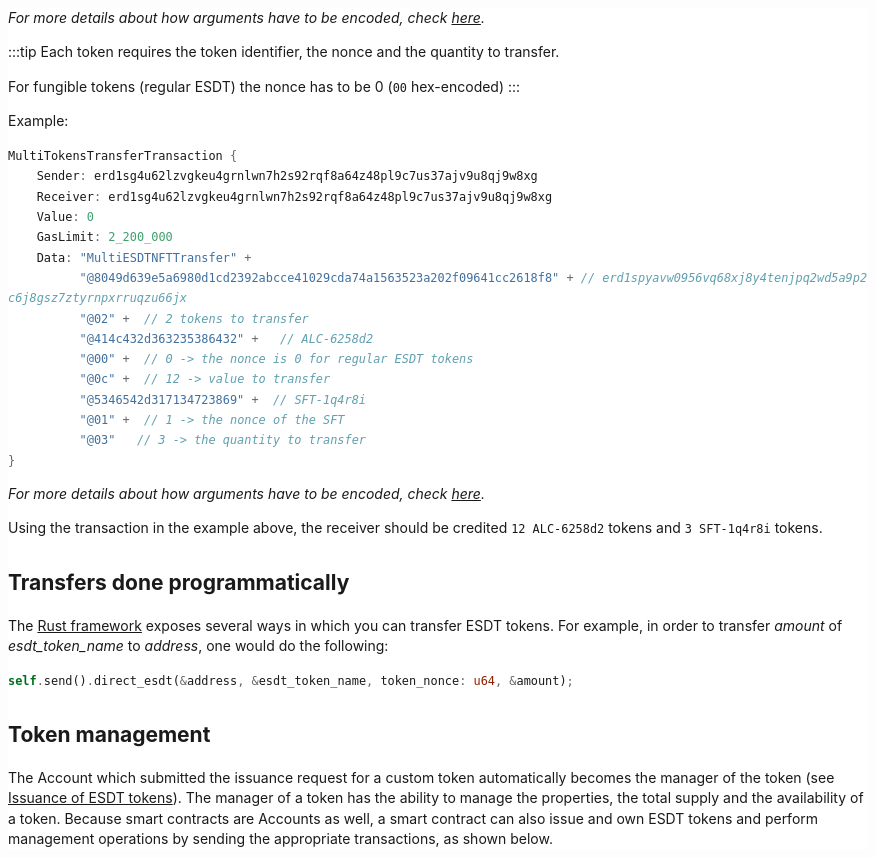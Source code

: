 _For more details about how arguments have to be encoded, check [here](/developers/sc-calls-format)._

:::tip
Each token requires the token identifier, the nonce and the quantity to transfer.

For fungible tokens (regular ESDT) the nonce has to be 0 (`00` hex-encoded)
:::

Example:

```rust
MultiTokensTransferTransaction {
    Sender: erd1sg4u62lzvgkeu4grnlwn7h2s92rqf8a64z48pl9c7us37ajv9u8qj9w8xg
    Receiver: erd1sg4u62lzvgkeu4grnlwn7h2s92rqf8a64z48pl9c7us37ajv9u8qj9w8xg
    Value: 0
    GasLimit: 2_200_000
    Data: "MultiESDTNFTTransfer" +
          "@8049d639e5a6980d1cd2392abcce41029cda74a1563523a202f09641cc2618f8" + // erd1spyavw0956vq68xj8y4tenjpq2wd5a9p2c6j8gsz7ztyrnpxrruqzu66jx
          "@02" +  // 2 tokens to transfer
          "@414c432d363235386432" +   // ALC-6258d2
          "@00" +  // 0 -> the nonce is 0 for regular ESDT tokens
          "@0c" +  // 12 -> value to transfer
          "@5346542d317134723869" +  // SFT-1q4r8i
          "@01" +  // 1 -> the nonce of the SFT
          "@03"   // 3 -> the quantity to transfer
}
```

_For more details about how arguments have to be encoded, check [here](/developers/sc-calls-format)._

Using the transaction in the example above, the receiver should be credited `12 ALC-6258d2` tokens and `3 SFT-1q4r8i` tokens.

[comment]: # (mx-context-auto)

## **Transfers done programmatically**

The [Rust framework](https://github.com/multiversx/mx-sdk-rs) exposes several ways in which you can transfer ESDT tokens. For example, in order to transfer _amount_ of _esdt_token_name_ to _address_, one would do the following:

```rust
self.send().direct_esdt(&address, &esdt_token_name, token_nonce: u64, &amount);
```

[comment]: # (mx-context-auto)

## **Token management**

The Account which submitted the issuance request for a custom token automatically becomes the manager of the token (see [Issuance of ESDT tokens](/tokens/esdt-tokens#issuance-of-esdt-tokens)). The manager of a token has the ability to manage the properties, the total supply and the availability of a token. Because smart contracts are Accounts as well, a smart contract can also issue and own ESDT tokens and perform management operations by sending the appropriate transactions, as shown below.
